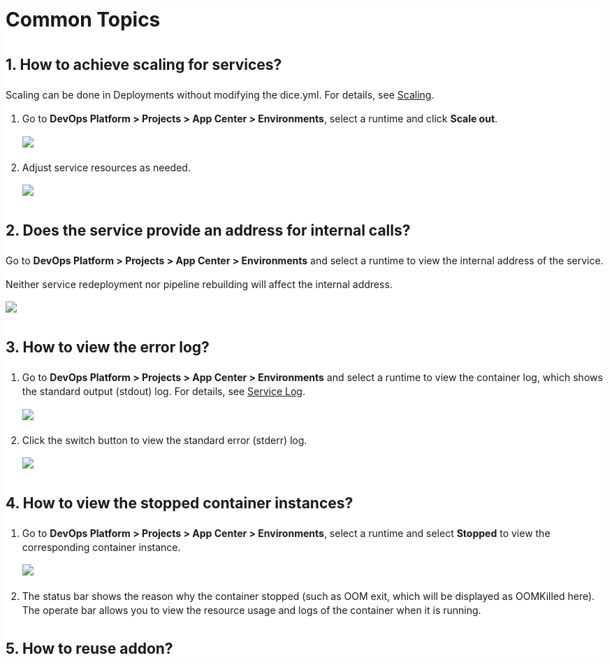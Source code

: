 # Common Topics

## 1. How to achieve scaling for services?

Scaling can be done in Deployments without modifying the dice.yml. For details, see [Scaling](../dop/guides/deploy/management.html#scaling).

1. Go to **DevOps Platform > Projects > App Center > Environments**, select a runtime and click **Scale out**.

   ![](http://terminus-paas.oss-cn-hangzhou.aliyuncs.com/paas-doc/2022/02/23/cae20b46-3ae5-4c5a-9e8e-8c1960117077.png)

2. Adjust service resources as needed.

   ![](http://terminus-paas.oss-cn-hangzhou.aliyuncs.com/paas-doc/2022/01/19/cd926580-c89c-4109-ab6c-b3632f658937.png)

## 2. Does the service provide an address for internal calls?

Go to **DevOps Platform > Projects > App Center > Environments** and select a runtime to view the internal address of the service.

Neither service redeployment nor pipeline rebuilding will affect the internal address.

![](http://terminus-paas.oss-cn-hangzhou.aliyuncs.com/paas-doc/2022/02/23/deb3143d-58e4-4545-9c74-1babf904c11c.png)

## 3. How to view the error log?

1. Go to **DevOps Platform > Projects > App Center > Environments** and select a runtime to view the container log, which shows the standard output (stdout) log. For details, see [Service Log](../dop/guides/deploy/metrics_logs.html#service-log).

   ![](http://terminus-paas.oss-cn-hangzhou.aliyuncs.com/paas-doc/2022/02/23/fd8b519f-3aa0-43ae-9525-7043e3b93867.png)

2. Click the switch button to view the standard error (stderr) log.

   ![](http://terminus-paas.oss-cn-hangzhou.aliyuncs.com/paas-doc/2022/02/23/922f2cd1-5d1e-43ee-8d2c-d99e3f6f68cb.png)

## 4. How to view the stopped container instances?

1. Go to **DevOps Platform > Projects > App Center > Environments**, select a runtime and select **Stopped** to view the corresponding container instance.

   ![](http://terminus-paas.oss-cn-hangzhou.aliyuncs.com/paas-doc/2022/02/23/48e5aa5f-216b-4373-89a6-0fc8c69dbfed.png)

2. The status bar shows the reason why the container stopped (such as OOM exit, which will be displayed as OOMKilled here). The operate bar allows you to view the resource usage and logs of the container when it is running.


## 5. How to reuse addon?

